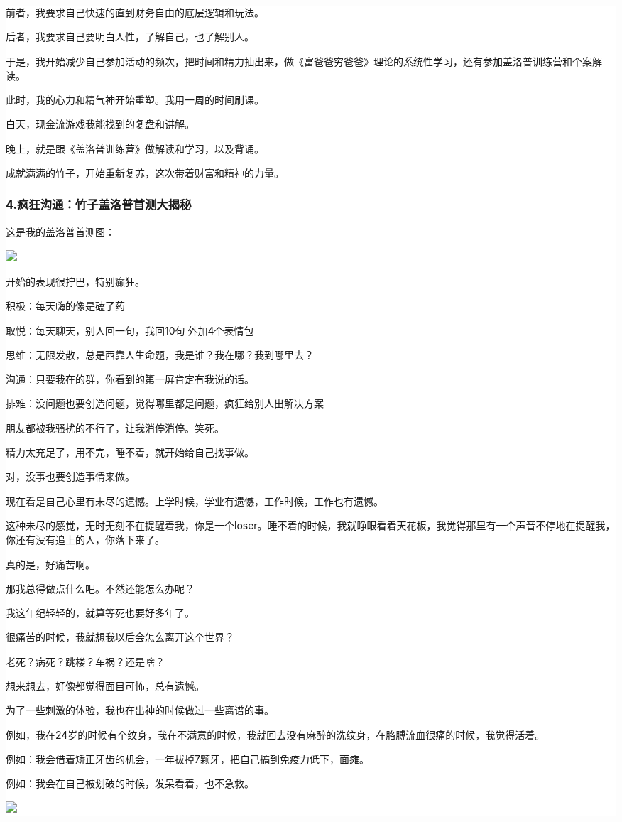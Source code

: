 前者，我要求自己快速的直到财务自由的底层逻辑和玩法。

后者，我要求自己要明白人性，了解自己，也了解别人。

于是，我开始减少自己参加活动的频次，把时间和精力抽出来，做《富爸爸穷爸爸》理论的系统性学习，还有参加盖洛普训练营和个案解读。

此时，我的心力和精气神开始重塑。我用一周的时间刷课。

白天，现金流游戏我能找到的复盘和讲解。

晚上，就是跟《盖洛普训练营》做解读和学习，以及背诵。

成就满满的竹子，开始重新复苏，这次带着财富和精神的力量。

### 4.疯狂沟通：竹子盖洛普首测大揭秘

这是我的盖洛普首测图：

![](https://static.xiaobot.net/file/2024-09-13/69420/6683e732528d86b99923984879ff5ca3.png)

开始的表现很拧巴，特别癫狂。

积极：每天嗨的像是磕了药

取悦：每天聊天，别人回一句，我回10句 外加4个表情包

思维：无限发散，总是西靠人生命题，我是谁？我在哪？我到哪里去？

沟通：只要我在的群，你看到的第一屏肯定有我说的话。

排难：没问题也要创造问题，觉得哪里都是问题，疯狂给别人出解决方案

朋友都被我骚扰的不行了，让我消停消停。笑死。

精力太充足了，用不完，睡不着，就开始给自己找事做。

对，没事也要创造事情来做。

现在看是自己心里有未尽的遗憾。上学时候，学业有遗憾，工作时候，工作也有遗憾。

这种未尽的感觉，无时无刻不在提醒着我，你是一个loser。睡不着的时候，我就睁眼看着天花板，我觉得那里有一个声音不停地在提醒我，你还有没有追上的人，你落下来了。

真的是，好痛苦啊。

那我总得做点什么吧。不然还能怎么办呢？

我这年纪轻轻的，就算等死也要好多年了。

很痛苦的时候，我就想我以后会怎么离开这个世界？

老死？病死？跳楼？车祸？还是啥？

想来想去，好像都觉得面目可怖，总有遗憾。

为了一些刺激的体验，我也在出神的时候做过一些离谱的事。

例如，我在24岁的时候有个纹身，我在不满意的时候，我就回去没有麻醉的洗纹身，在胳膊流血很痛的时候，我觉得活着。

例如：我会借着矫正牙齿的机会，一年拔掉7颗牙，把自己搞到免疫力低下，面瘫。

例如：我会在自己被划破的时候，发呆看着，也不急救。

![](https://static.xiaobot.net/file/2024-09-13/69420/d05286d15c06274185aeabef11693529.png)

